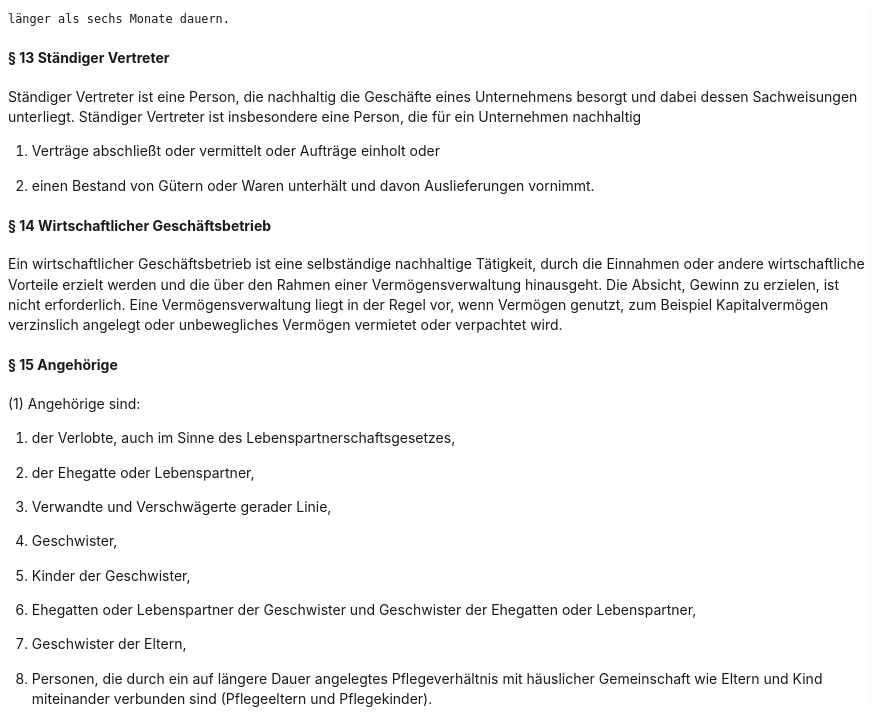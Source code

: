 


    länger als sechs Monate dauern.





#### § 13 Ständiger Vertreter

Ständiger Vertreter ist eine Person, die nachhaltig die Geschäfte
eines Unternehmens besorgt und dabei dessen Sachweisungen unterliegt.
Ständiger Vertreter ist insbesondere eine Person, die für ein
Unternehmen nachhaltig

1.  Verträge abschließt oder vermittelt oder Aufträge einholt oder


2.  einen Bestand von Gütern oder Waren unterhält und davon Auslieferungen
    vornimmt.





#### § 14 Wirtschaftlicher Geschäftsbetrieb

Ein wirtschaftlicher Geschäftsbetrieb ist eine selbständige
nachhaltige Tätigkeit, durch die Einnahmen oder andere wirtschaftliche
Vorteile erzielt werden und die über den Rahmen einer
Vermögensverwaltung hinausgeht. Die Absicht, Gewinn zu erzielen, ist
nicht erforderlich. Eine Vermögensverwaltung liegt in der Regel vor,
wenn Vermögen genutzt, zum Beispiel Kapitalvermögen verzinslich
angelegt oder unbewegliches Vermögen vermietet oder verpachtet wird.


#### § 15 Angehörige

(1) Angehörige sind:

1.  der Verlobte, auch im Sinne des Lebenspartnerschaftsgesetzes,


2.  der Ehegatte oder Lebenspartner,


3.  Verwandte und Verschwägerte gerader Linie,


4.  Geschwister,


5.  Kinder der Geschwister,


6.  Ehegatten oder Lebenspartner der Geschwister und Geschwister der
    Ehegatten oder Lebenspartner,


7.  Geschwister der Eltern,


8.  Personen, die durch ein auf längere Dauer angelegtes Pflegeverhältnis
    mit häuslicher Gemeinschaft wie Eltern und Kind miteinander verbunden
    sind (Pflegeeltern und Pflegekinder).
